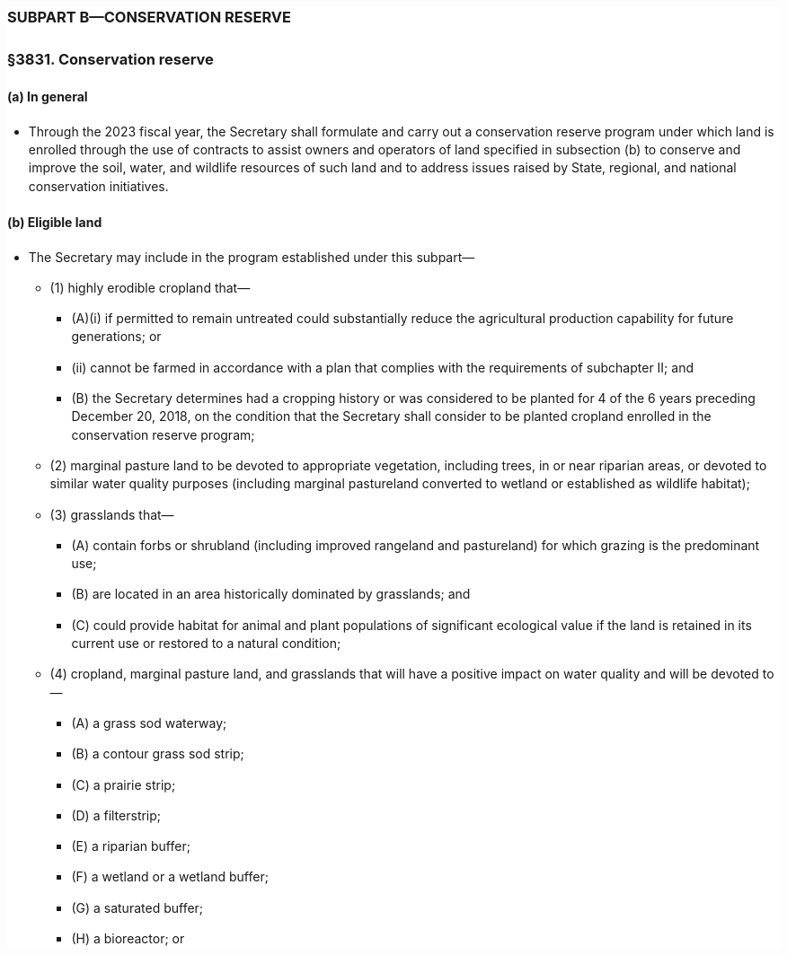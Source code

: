 ### SUBPART B—CONSERVATION RESERVE

### §3831. Conservation reserve
#### (a) In general
* Through the 2023 fiscal year, the Secretary shall formulate and carry out a conservation reserve program under which land is enrolled through the use of contracts to assist owners and operators of land specified in subsection (b) to conserve and improve the soil, water, and wildlife resources of such land and to address issues raised by State, regional, and national conservation initiatives.

#### (b) Eligible land
* The Secretary may include in the program established under this subpart—

  * (1) highly erodible cropland that—

    * (A)(i) if permitted to remain untreated could substantially reduce the agricultural production capability for future generations; or

    * (ii) cannot be farmed in accordance with a plan that complies with the requirements of subchapter II; and

    * (B) the Secretary determines had a cropping history or was considered to be planted for 4 of the 6 years preceding December 20, 2018, on the condition that the Secretary shall consider to be planted cropland enrolled in the conservation reserve program;


  * (2) marginal pasture land to be devoted to appropriate vegetation, including trees, in or near riparian areas, or devoted to similar water quality purposes (including marginal pastureland converted to wetland or established as wildlife habitat);

  * (3) grasslands that—

    * (A) contain forbs or shrubland (including improved rangeland and pastureland) for which grazing is the predominant use;

    * (B) are located in an area historically dominated by grasslands; and

    * (C) could provide habitat for animal and plant populations of significant ecological value if the land is retained in its current use or restored to a natural condition;


  * (4) cropland, marginal pasture land, and grasslands that will have a positive impact on water quality and will be devoted to—

    * (A) a grass sod waterway;

    * (B) a contour grass sod strip;

    * (C) a prairie strip;

    * (D) a filterstrip;

    * (E) a riparian buffer;

    * (F) a wetland or a wetland buffer;

    * (G) a saturated buffer;

    * (H) a bioreactor; or
